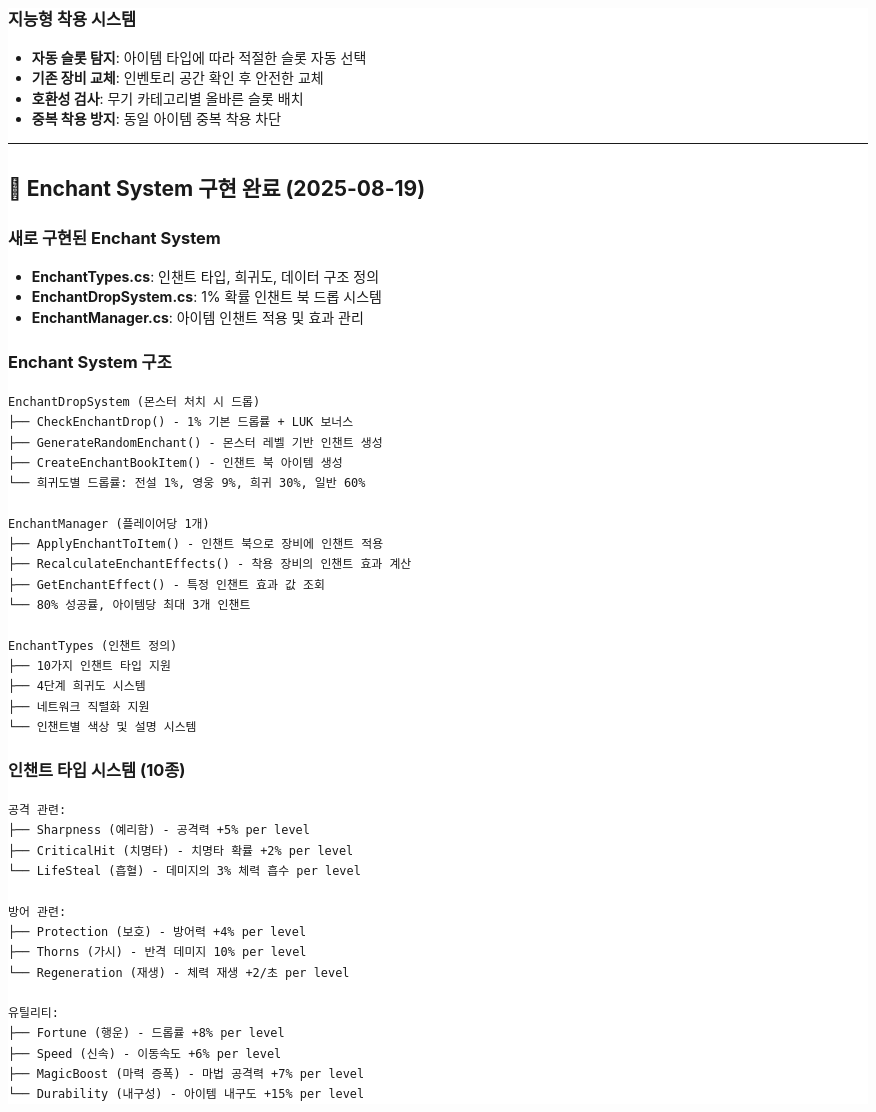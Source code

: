### 지능형 착용 시스템
- **자동 슬롯 탐지**: 아이템 타입에 따라 적절한 슬롯 자동 선택
- **기존 장비 교체**: 인벤토리 공간 확인 후 안전한 교체
- **호환성 검사**: 무기 카테고리별 올바른 슬롯 배치
- **중복 착용 방지**: 동일 아이템 중복 착용 차단

---

## 🔮 Enchant System 구현 완료 (2025-08-19)

### 새로 구현된 Enchant System
- **EnchantTypes.cs**: 인챈트 타입, 희귀도, 데이터 구조 정의
- **EnchantDropSystem.cs**: 1% 확률 인챈트 북 드롭 시스템
- **EnchantManager.cs**: 아이템 인챈트 적용 및 효과 관리

### Enchant System 구조
```
EnchantDropSystem (몬스터 처치 시 드롭)
├── CheckEnchantDrop() - 1% 기본 드롭률 + LUK 보너스
├── GenerateRandomEnchant() - 몬스터 레벨 기반 인챈트 생성
├── CreateEnchantBookItem() - 인챈트 북 아이템 생성
└── 희귀도별 드롭률: 전설 1%, 영웅 9%, 희귀 30%, 일반 60%

EnchantManager (플레이어당 1개)
├── ApplyEnchantToItem() - 인챈트 북으로 장비에 인챈트 적용
├── RecalculateEnchantEffects() - 착용 장비의 인챈트 효과 계산
├── GetEnchantEffect() - 특정 인챈트 효과 값 조회
└── 80% 성공률, 아이템당 최대 3개 인챈트

EnchantTypes (인챈트 정의)
├── 10가지 인챈트 타입 지원
├── 4단계 희귀도 시스템
├── 네트워크 직렬화 지원
└── 인챈트별 색상 및 설명 시스템
```

### 인챈트 타입 시스템 (10종)
```
공격 관련:
├── Sharpness (예리함) - 공격력 +5% per level
├── CriticalHit (치명타) - 치명타 확률 +2% per level
└── LifeSteal (흡혈) - 데미지의 3% 체력 흡수 per level

방어 관련:
├── Protection (보호) - 방어력 +4% per level
├── Thorns (가시) - 반격 데미지 10% per level
└── Regeneration (재생) - 체력 재생 +2/초 per level

유틸리티:
├── Fortune (행운) - 드롭률 +8% per level
├── Speed (신속) - 이동속도 +6% per level
├── MagicBoost (마력 증폭) - 마법 공격력 +7% per level
└── Durability (내구성) - 아이템 내구도 +15% per level
```
